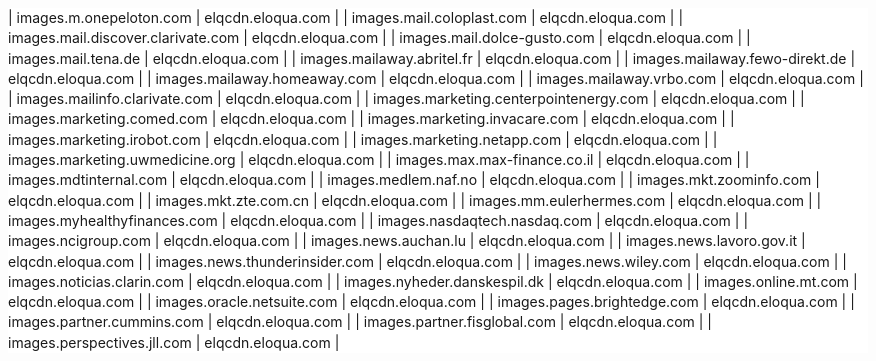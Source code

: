 | images.m.onepeloton.com | elqcdn.eloqua.com |
| images.mail.coloplast.com | elqcdn.eloqua.com |
| images.mail.discover.clarivate.com | elqcdn.eloqua.com |
| images.mail.dolce-gusto.com | elqcdn.eloqua.com |
| images.mail.tena.de | elqcdn.eloqua.com |
| images.mailaway.abritel.fr | elqcdn.eloqua.com |
| images.mailaway.fewo-direkt.de | elqcdn.eloqua.com |
| images.mailaway.homeaway.com | elqcdn.eloqua.com |
| images.mailaway.vrbo.com | elqcdn.eloqua.com |
| images.mailinfo.clarivate.com | elqcdn.eloqua.com |
| images.marketing.centerpointenergy.com | elqcdn.eloqua.com |
| images.marketing.comed.com | elqcdn.eloqua.com |
| images.marketing.invacare.com | elqcdn.eloqua.com |
| images.marketing.irobot.com | elqcdn.eloqua.com |
| images.marketing.netapp.com | elqcdn.eloqua.com |
| images.marketing.uwmedicine.org | elqcdn.eloqua.com |
| images.max.max-finance.co.il | elqcdn.eloqua.com |
| images.mdtinternal.com | elqcdn.eloqua.com |
| images.medlem.naf.no | elqcdn.eloqua.com |
| images.mkt.zoominfo.com | elqcdn.eloqua.com |
| images.mkt.zte.com.cn | elqcdn.eloqua.com |
| images.mm.eulerhermes.com | elqcdn.eloqua.com |
| images.myhealthyfinances.com | elqcdn.eloqua.com |
| images.nasdaqtech.nasdaq.com | elqcdn.eloqua.com |
| images.ncigroup.com | elqcdn.eloqua.com |
| images.news.auchan.lu | elqcdn.eloqua.com |
| images.news.lavoro.gov.it | elqcdn.eloqua.com |
| images.news.thunderinsider.com | elqcdn.eloqua.com |
| images.news.wiley.com | elqcdn.eloqua.com |
| images.noticias.clarin.com | elqcdn.eloqua.com |
| images.nyheder.danskespil.dk | elqcdn.eloqua.com |
| images.online.mt.com | elqcdn.eloqua.com |
| images.oracle.netsuite.com | elqcdn.eloqua.com |
| images.pages.brightedge.com | elqcdn.eloqua.com |
| images.partner.cummins.com | elqcdn.eloqua.com |
| images.partner.fisglobal.com | elqcdn.eloqua.com |
| images.perspectives.jll.com | elqcdn.eloqua.com |